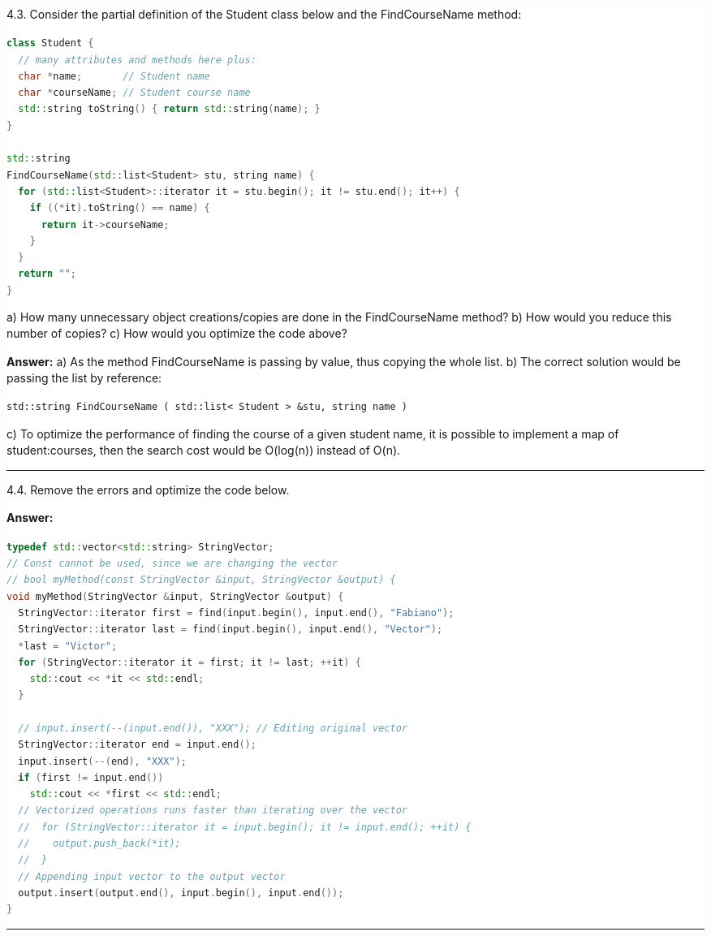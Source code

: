 4.3. Consider the partial definition of the Student class below and the
FindCourseName method:
```c++
class Student {
  // many attributes and methods here plus:
  char *name;       // Student name
  char *courseName; // Student course name
  std::string toString() { return std::string(name); }
}

std::string
FindCourseName(std::list<Student> stu, string name) {
  for (std::list<Student>::iterator it = stu.begin(); it != stu.end(); it++) {
    if ((*it).toString() == name) {
      return it->courseName;
    }
  }
  return "";
}

```
a) How many unnecessary object creations/copies are done in the FindCourseName method?
b) How would you reduce this number of copies?
c) How would you optimize the code above?

**Answer:**
a) As the method FindCourseName is passing by value, thus copying the whole list.
b) The correct solution would be passing the list by reference:
```
std::string FindCourseName ( std::list< Student > &stu, string name )
```
c) To optimize the performance of finding the course of a given student name, it is
possible to implement a map of student:courses, then the search cost would be O(log(n))
instead of O(n).

---
4.4. Remove the errors and optimize the code below.

**Answer:**
```C++
typedef std::vector<std::string> StringVector;
// Const cannot be used, since we are changing the vector
// bool myMethod(const StringVector &input, StringVector &output) {
void myMethod(StringVector &input, StringVector &output) {
  StringVector::iterator first = find(input.begin(), input.end(), "Fabiano");
  StringVector::iterator last = find(input.begin(), input.end(), "Vector");
  *last = "Victor";
  for (StringVector::iterator it = first; it != last; ++it) {
    std::cout << *it << std::endl;
  }

  // input.insert(--(input.end()), "XXX"); // Editing original vector
  StringVector::iterator end = input.end();
  input.insert(--(end), "XXX");
  if (first != input.end())
    std::cout << *first << std::endl;
  // Vectorized operations runs faster than iterating over the vector
  //  for (StringVector::iterator it = input.begin(); it != input.end(); ++it) {
  //    output.push_back(*it);
  //  }
  // Appending input vector to the output vector
  output.insert(output.end(), input.begin(), input.end());
}
```

---